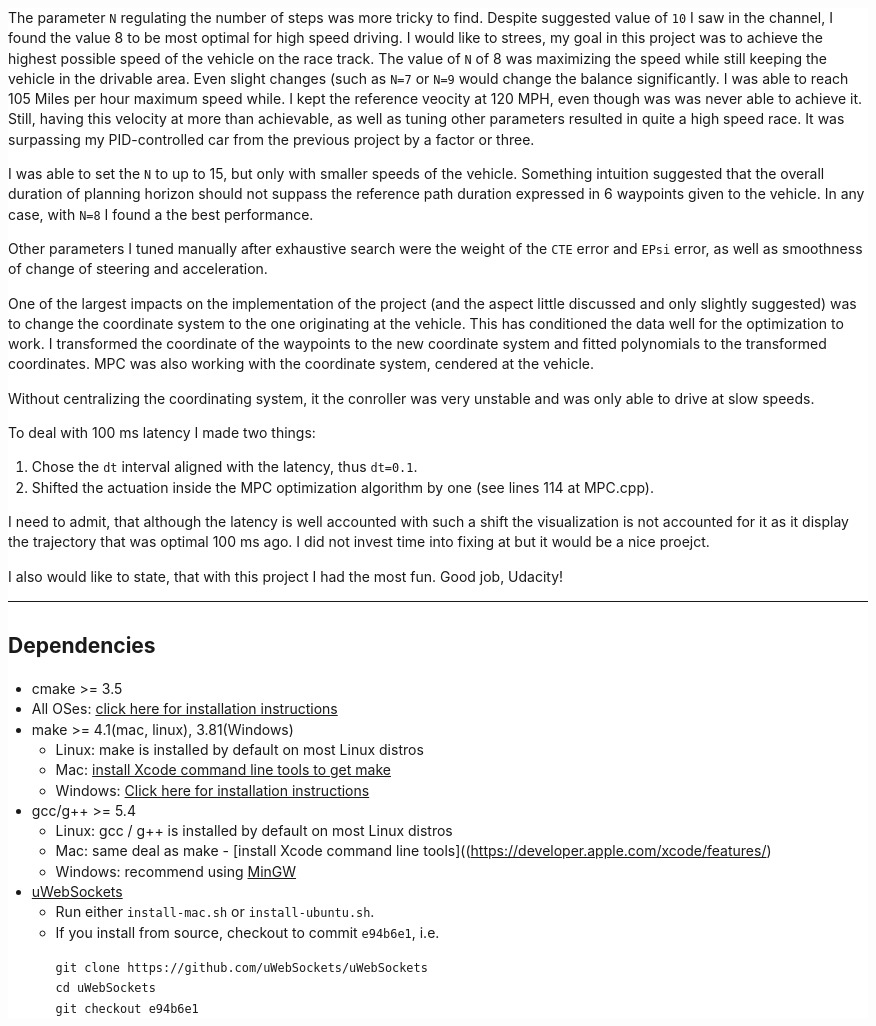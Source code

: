 The parameter `N` regulating the number of steps was more tricky to find. Despite suggested value of `10` I saw in the channel, I found the value 8
to be most optimal for high speed driving. I would like to strees, my goal in this project was to achieve the highest possible speed of the
vehicle on the race track. The value of `N` of 8 was maximizing the speed while still keeping the vehicle in the drivable area. Even slight changes (such
as `N=7` or `N=9` would change the balance significantly. I was able to reach 105 Miles per hour maximum speed while. I kept the reference veocity at
120 MPH, even though was was never able to achieve it. Still, having this velocity at more than achievable, as well as tuning other parameters resulted
in quite a high speed race. It was surpassing my PID-controlled car from the previous project by a factor or three.

I was able to set the `N` to up to 15, but only with smaller speeds of the vehicle. Something intuition suggested that the overall duration of planning
horizon should not suppass the reference path duration expressed in 6 waypoints given to the vehicle. In any case, with `N=8` I found a the best performance.

Other parameters I tuned manually after exhaustive search were the weight of the `CTE` error and `EPsi` error, as well as smoothness of change of 
steering and acceleration.

One of the largest impacts on the implementation of the project (and the aspect little discussed and only slightly suggested) was to change the
coordinate system to the one originating at the vehicle. This has conditioned the data well for the optimization to work. I transformed the coordinate 
of the waypoints to the new coordinate system and fitted polynomials to the transformed coordinates. MPC was also working with the coordinate system,
cendered at the vehicle. 

Without centralizing the coordinating system, it the conroller was very unstable and was only able to drive at slow speeds.

To deal with 100 ms latency I made two things:
1) Chose the `dt` interval aligned with the latency, thus `dt=0.1`.
2) Shifted the actuation inside the MPC optimization algorithm by one (see lines 114 at MPC.cpp).

I need to admit, that although the latency is well accounted with such a shift the visualization is not accounted for it as it display the trajectory that
was optimal 100 ms ago. I did not invest time into fixing at but it would be a nice proejct.

I also would like to state, that with this project I had the most fun. Good job, Udacity!


---

## Dependencies

* cmake >= 3.5
 * All OSes: [click here for installation instructions](https://cmake.org/install/)
* make >= 4.1(mac, linux), 3.81(Windows)
  * Linux: make is installed by default on most Linux distros
  * Mac: [install Xcode command line tools to get make](https://developer.apple.com/xcode/features/)
  * Windows: [Click here for installation instructions](http://gnuwin32.sourceforge.net/packages/make.htm)
* gcc/g++ >= 5.4
  * Linux: gcc / g++ is installed by default on most Linux distros
  * Mac: same deal as make - [install Xcode command line tools]((https://developer.apple.com/xcode/features/)
  * Windows: recommend using [MinGW](http://www.mingw.org/)
* [uWebSockets](https://github.com/uWebSockets/uWebSockets)
  * Run either `install-mac.sh` or `install-ubuntu.sh`.
  * If you install from source, checkout to commit `e94b6e1`, i.e.
    ```
    git clone https://github.com/uWebSockets/uWebSockets
    cd uWebSockets
    git checkout e94b6e1